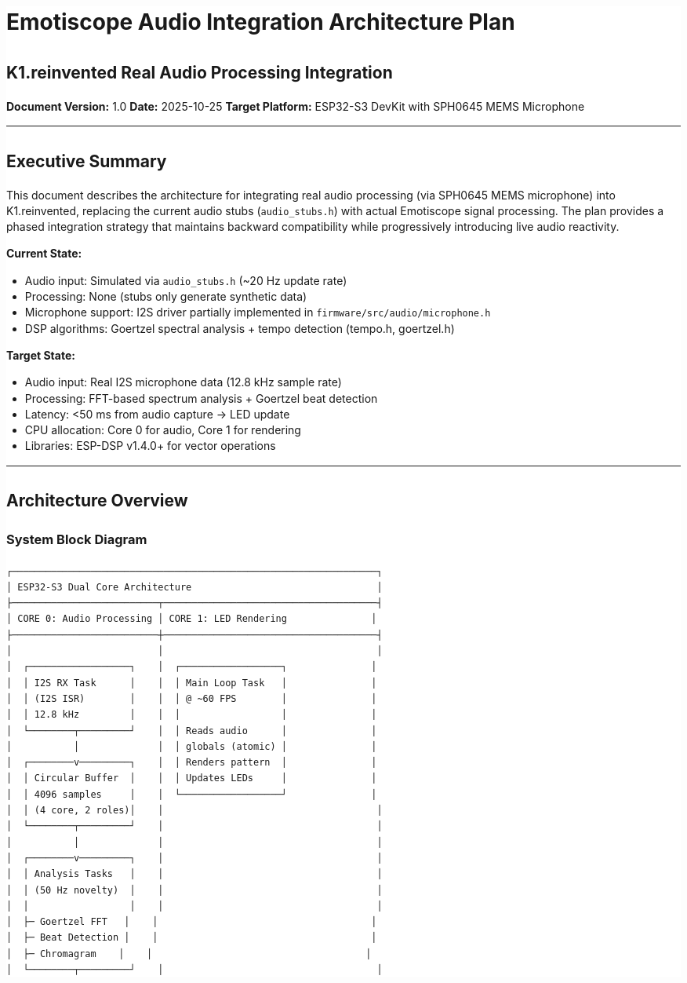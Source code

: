 # Emotiscope Audio Integration Architecture Plan
## K1.reinvented Real Audio Processing Integration

**Document Version:** 1.0
**Date:** 2025-10-25
**Target Platform:** ESP32-S3 DevKit with SPH0645 MEMS Microphone

---

## Executive Summary

This document describes the architecture for integrating real audio processing (via SPH0645 MEMS microphone) into K1.reinvented, replacing the current audio stubs (`audio_stubs.h`) with actual Emotiscope signal processing. The plan provides a phased integration strategy that maintains backward compatibility while progressively introducing live audio reactivity.

**Current State:**
- Audio input: Simulated via `audio_stubs.h` (~20 Hz update rate)
- Processing: None (stubs only generate synthetic data)
- Microphone support: I2S driver partially implemented in `firmware/src/audio/microphone.h`
- DSP algorithms: Goertzel spectral analysis + tempo detection (tempo.h, goertzel.h)

**Target State:**
- Audio input: Real I2S microphone data (12.8 kHz sample rate)
- Processing: FFT-based spectrum analysis + Goertzel beat detection
- Latency: <50 ms from audio capture → LED update
- CPU allocation: Core 0 for audio, Core 1 for rendering
- Libraries: ESP-DSP v1.4.0+ for vector operations

---

## Architecture Overview

### System Block Diagram

```
┌─────────────────────────────────────────────────────────────────┐
│ ESP32-S3 Dual Core Architecture                                 │
├──────────────────────────┬──────────────────────────────────────┤
│ CORE 0: Audio Processing │ CORE 1: LED Rendering               │
├──────────────────────────┼──────────────────────────────────────┤
│                          │                                      │
│  ┌──────────────────┐    │  ┌──────────────────┐               │
│  │ I2S RX Task      │    │  │ Main Loop Task   │               │
│  │ (I2S ISR)        │    │  │ @ ~60 FPS        │               │
│  │ 12.8 kHz         │    │  │                  │               │
│  └────────┬─────────┘    │  │ Reads audio      │               │
│           │              │  │ globals (atomic) │               │
│  ┌────────v─────────┐    │  │ Renders pattern  │               │
│  │ Circular Buffer  │    │  │ Updates LEDs     │               │
│  │ 4096 samples     │    │  └──────────────────┘               │
│  │ (4 core, 2 roles)│    │                                      │
│  └────────┬─────────┘    │                                      │
│           │              │                                      │
│  ┌────────v─────────┐    │                                      │
│  │ Analysis Tasks   │    │                                      │
│  │ (50 Hz novelty)  │    │                                      │
│  │                  │    │                                      │
│  ├─ Goertzel FFT   │    │                                      │
│  ├─ Beat Detection │    │                                      │
│  ├─ Chromagram    │    │                                      │
│  └────────┬─────────┘    │                                      │
```